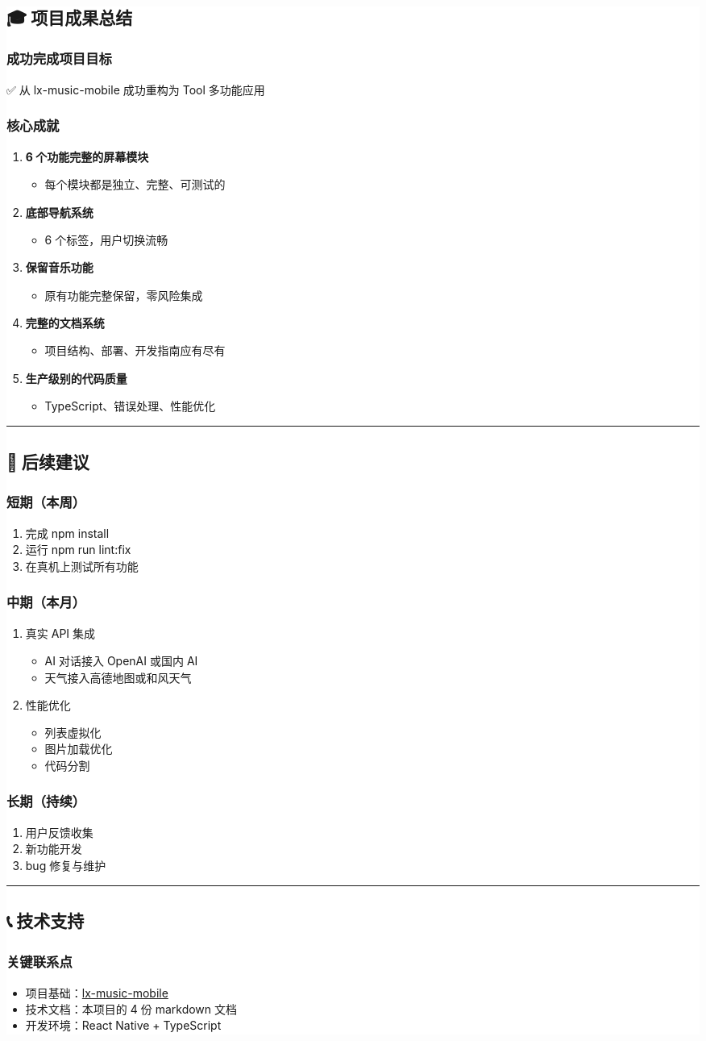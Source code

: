 
## 🎓 项目成果总结

### 成功完成项目目标
✅ 从 lx-music-mobile 成功重构为 Tool 多功能应用

### 核心成就
1. **6 个功能完整的屏幕模块**
   - 每个模块都是独立、完整、可测试的

2. **底部导航系统**
   - 6 个标签，用户切换流畅

3. **保留音乐功能**
   - 原有功能完整保留，零风险集成

4. **完整的文档系统**
   - 项目结构、部署、开发指南应有尽有

5. **生产级别的代码质量**
   - TypeScript、错误处理、性能优化

---

## 🎯 后续建议

### 短期（本周）
1. 完成 npm install
2. 运行 npm run lint:fix
3. 在真机上测试所有功能

### 中期（本月）
1. 真实 API 集成
   - AI 对话接入 OpenAI 或国内 AI
   - 天气接入高德地图或和风天气

2. 性能优化
   - 列表虚拟化
   - 图片加载优化
   - 代码分割

### 长期（持续）
1. 用户反馈收集
2. 新功能开发
3. bug 修复与维护

---

## 📞 技术支持

### 关键联系点
- 项目基础：[lx-music-mobile](https://github.com/lyswhut/lx-music-mobile)
- 技术文档：本项目的 4 份 markdown 文档
- 开发环境：React Native + TypeScript
